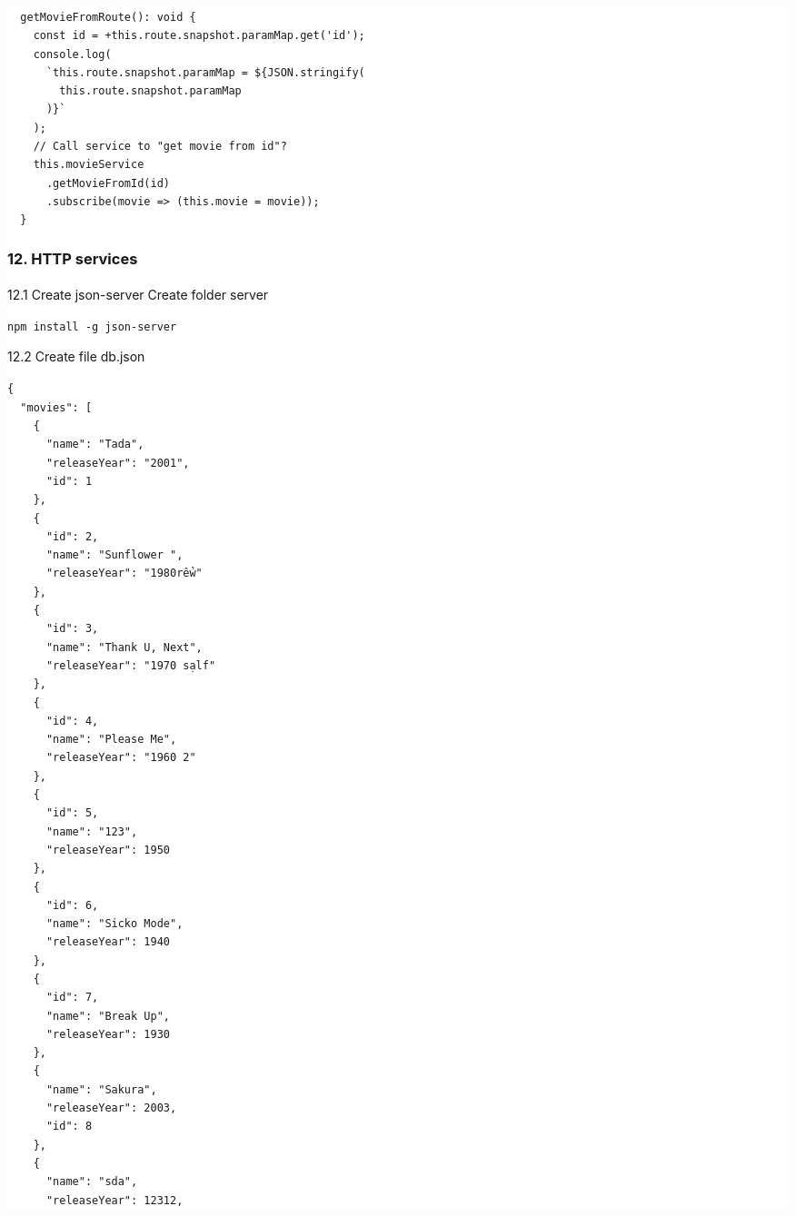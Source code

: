      getMovieFromRoute(): void {
        const id = +this.route.snapshot.paramMap.get('id');
        console.log(
          `this.route.snapshot.paramMap = ${JSON.stringify(
            this.route.snapshot.paramMap
          )}`
        );
        // Call service to "get movie from id"?
        this.movieService
          .getMovieFromId(id)
          .subscribe(movie => (this.movie = movie));
      }
### 12. HTTP services
12.1 Create json-server
Create folder server
    
    npm install -g json-server
12.2 Create file db.json
    
    {
      "movies": [
        {
          "name": "Tada",
          "releaseYear": "2001",
          "id": 1
        },
        {
          "id": 2,
          "name": "Sunflower ",
          "releaseYear": "1980rểw"
        },
        {
          "id": 3,
          "name": "Thank U, Next",
          "releaseYear": "1970 sạlf"
        },
        {
          "id": 4,
          "name": "Please Me",
          "releaseYear": "1960 2"
        },
        {
          "id": 5,
          "name": "123",
          "releaseYear": 1950
        },
        {
          "id": 6,
          "name": "Sicko Mode",
          "releaseYear": 1940
        },
        {
          "id": 7,
          "name": "Break Up",
          "releaseYear": 1930
        },
        {
          "name": "Sakura",
          "releaseYear": 2003,
          "id": 8
        },
        {
          "name": "sda",
          "releaseYear": 12312,